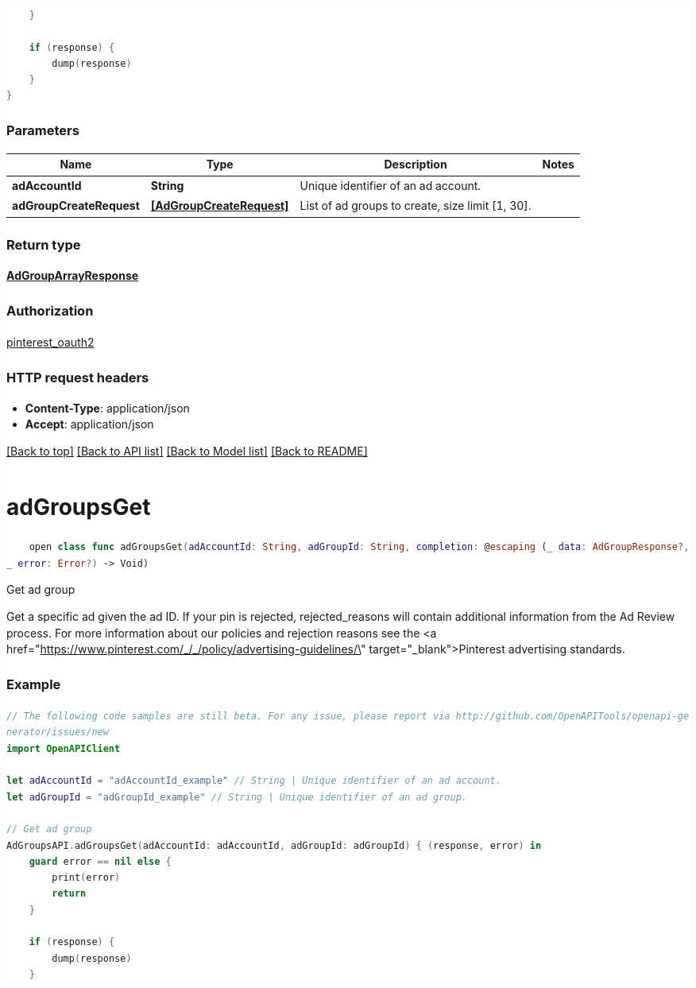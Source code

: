 ```swift
    }

    if (response) {
        dump(response)
    }
}
```

### Parameters

Name | Type | Description  | Notes
------------- | ------------- | ------------- | -------------
 **adAccountId** | **String** | Unique identifier of an ad account. | 
 **adGroupCreateRequest** | [**[AdGroupCreateRequest]**](AdGroupCreateRequest.md) | List of ad groups to create, size limit [1, 30]. | 

### Return type

[**AdGroupArrayResponse**](AdGroupArrayResponse.md)

### Authorization

[pinterest_oauth2](../README.md#pinterest_oauth2)

### HTTP request headers

 - **Content-Type**: application/json
 - **Accept**: application/json

[[Back to top]](#) [[Back to API list]](../README.md#documentation-for-api-endpoints) [[Back to Model list]](../README.md#documentation-for-models) [[Back to README]](../README.md)

# **adGroupsGet**
```swift
    open class func adGroupsGet(adAccountId: String, adGroupId: String, completion: @escaping (_ data: AdGroupResponse?, _ error: Error?) -> Void)
```

Get ad group

Get a specific ad given the ad ID. If your pin is rejected, rejected_reasons will contain additional information from the Ad Review process. For more information about our policies and rejection reasons see the <a href=\"https://www.pinterest.com/_/_/policy/advertising-guidelines/\" target=\"_blank\">Pinterest advertising standards</a>.

### Example
```swift
// The following code samples are still beta. For any issue, please report via http://github.com/OpenAPITools/openapi-generator/issues/new
import OpenAPIClient

let adAccountId = "adAccountId_example" // String | Unique identifier of an ad account.
let adGroupId = "adGroupId_example" // String | Unique identifier of an ad group.

// Get ad group
AdGroupsAPI.adGroupsGet(adAccountId: adAccountId, adGroupId: adGroupId) { (response, error) in
    guard error == nil else {
        print(error)
        return
    }

    if (response) {
        dump(response)
    }
```